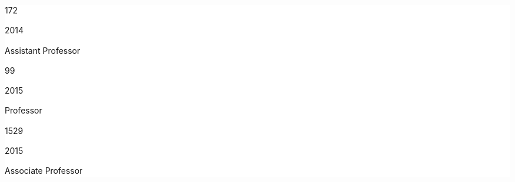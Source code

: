 <td style="text-align:right;">

172

</td>

</tr>

<tr>

<td style="text-align:left;">

2014

</td>

<td style="text-align:left;">

Assistant Professor

</td>

<td style="text-align:right;">

99

</td>

</tr>

<tr>

<td style="text-align:left;">

2015

</td>

<td style="text-align:left;">

Professor

</td>

<td style="text-align:right;">

1529

</td>

</tr>

<tr>

<td style="text-align:left;">

2015

</td>

<td style="text-align:left;">

Associate Professor

</td>

